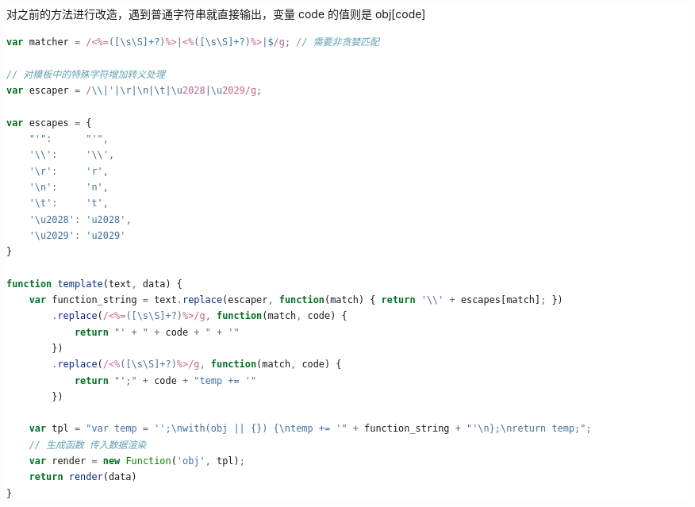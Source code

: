 对之前的方法进行改造，遇到普通字符串就直接输出，变量 code 的值则是 obj[code]

```js
var matcher = /<%=([\s\S]+?)%>|<%([\s\S]+?)%>|$/g; // 需要非贪婪匹配

// 对模板中的特殊字符增加转义处理
var escaper = /\\|'|\r|\n|\t|\u2028|\u2029/g;

var escapes = {
    "'":      "'",
    '\\':     '\\',
    '\r':     'r',
    '\n':     'n',
    '\t':     't',
    '\u2028': 'u2028',
    '\u2029': 'u2029'
}

function template(text, data) {
    var function_string = text.replace(escaper, function(match) { return '\\' + escapes[match]; })
        .replace(/<%=([\s\S]+?)%>/g, function(match, code) {
            return "' + " + code + " + '" 
        })
        .replace(/<%([\s\S]+?)%>/g, function(match, code) {
            return "';" + code + "temp += '" 
        })

    var tpl = "var temp = '';\nwith(obj || {}) {\ntemp += '" + function_string + "'\n};\nreturn temp;";
    // 生成函数 传入数据渲染
    var render = new Function('obj', tpl);
    return render(data)
}
```
